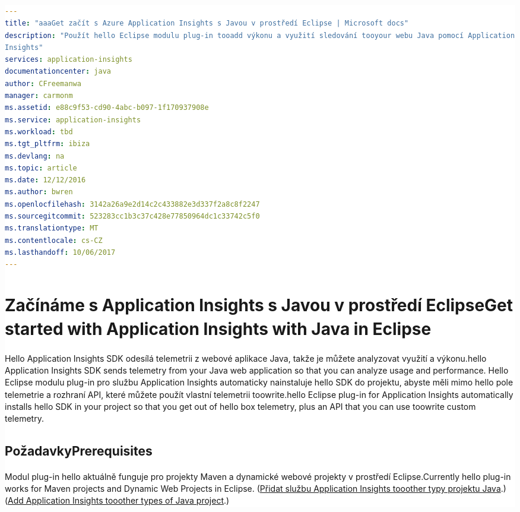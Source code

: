```yaml
---
title: "aaaGet začít s Azure Application Insights s Javou v prostředí Eclipse | Microsoft docs"
description: "Použít hello Eclipse modulu plug-in tooadd výkonu a využití sledování tooyour webu Java pomocí Application Insights"
services: application-insights
documentationcenter: java
author: CFreemanwa
manager: carmonm
ms.assetid: e88c9f53-cd90-4abc-b097-1f170937908e
ms.service: application-insights
ms.workload: tbd
ms.tgt_pltfrm: ibiza
ms.devlang: na
ms.topic: article
ms.date: 12/12/2016
ms.author: bwren
ms.openlocfilehash: 3142a26a9e2d14c2c433882e3d337f2a8c8f2247
ms.sourcegitcommit: 523283cc1b3c37c428e77850964dc1c33742c5f0
ms.translationtype: MT
ms.contentlocale: cs-CZ
ms.lasthandoff: 10/06/2017
---
```

# <a name="get-started-with-application-insights-with-java-in-eclipse"></a><span data-ttu-id="76148-103">Začínáme s Application Insights s Javou v prostředí Eclipse</span><span class="sxs-lookup"><span data-stu-id="76148-103">Get started with Application Insights with Java in Eclipse</span></span>
<span data-ttu-id="76148-104">Hello Application Insights SDK odesílá telemetrii z webové aplikace Java, takže je můžete analyzovat využití a výkonu.</span><span class="sxs-lookup"><span data-stu-id="76148-104">hello Application Insights SDK sends telemetry from your Java web application so that you can analyze usage and performance.</span></span> <span data-ttu-id="76148-105">Hello Eclipse modulu plug-in pro službu Application Insights automaticky nainstaluje hello SDK do projektu, abyste měli mimo hello pole telemetrie a rozhraní API, které můžete použít vlastní telemetrii toowrite.</span><span class="sxs-lookup"><span data-stu-id="76148-105">hello Eclipse plug-in for Application Insights automatically installs hello SDK in your project so that you get out of hello box telemetry, plus an API that you can use toowrite custom telemetry.</span></span>   

## <a name="prerequisites"></a><span data-ttu-id="76148-106">Požadavky</span><span class="sxs-lookup"><span data-stu-id="76148-106">Prerequisites</span></span>
<span data-ttu-id="76148-107">Modul plug-in hello aktuálně funguje pro projekty Maven a dynamické webové projekty v prostředí Eclipse.</span><span class="sxs-lookup"><span data-stu-id="76148-107">Currently hello plug-in works for Maven projects and Dynamic Web Projects in Eclipse.</span></span>
<span data-ttu-id="76148-108">([Přidat službu Application Insights tooother typy projektu Java][java].)</span><span class="sxs-lookup"><span data-stu-id="76148-108">([Add Application Insights tooother types of Java project][java].)</span></span>


[availability]: app-insights-monitor-web-app-availability.md
[diagnostic]: app-insights-diagnostic-search.md
[java]: app-insights-java-get-started.md
[javalogs]: app-insights-java-trace-logs.md
[metrics]: app-insights-metrics-explorer.md
[track]: app-insights-api-custom-events-metrics.md
[usage]: app-insights-javascript.md